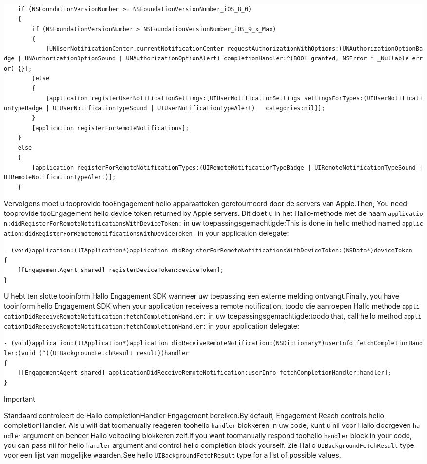         if (NSFoundationVersionNumber >= NSFoundationVersionNumber_iOS_8_0)
        {
            if (NSFoundationVersionNumber > NSFoundationVersionNumber_iOS_9_x_Max)
            {
                [UNUserNotificationCenter.currentNotificationCenter requestAuthorizationWithOptions:(UNAuthorizationOptionBadge | UNAuthorizationOptionSound | UNAuthorizationOptionAlert) completionHandler:^(BOOL granted, NSError * _Nullable error) {}];
            }else
            {
                [application registerUserNotificationSettings:[UIUserNotificationSettings settingsForTypes:(UIUserNotificationTypeBadge | UIUserNotificationTypeSound | UIUserNotificationTypeAlert)   categories:nil]];
            }
            [application registerForRemoteNotifications];
        }
        else
        {
            [application registerForRemoteNotificationTypes:(UIRemoteNotificationTypeBadge | UIRemoteNotificationTypeSound | UIRemoteNotificationTypeAlert)];
        }

<span data-ttu-id="e31d3-139">Vervolgens moet u tooprovide tooEngagement hello apparaattoken geretourneerd door de servers van Apple.</span><span class="sxs-lookup"><span data-stu-id="e31d3-139">Then, You need tooprovide tooEngagement hello device token returned by Apple servers.</span></span> <span data-ttu-id="e31d3-140">Dit doet u in het Hallo-methode met de naam `application:didRegisterForRemoteNotificationsWithDeviceToken:` in uw toepassingsgemachtigde:</span><span class="sxs-lookup"><span data-stu-id="e31d3-140">This is done in hello method named `application:didRegisterForRemoteNotificationsWithDeviceToken:` in your application delegate:</span></span>

    - (void)application:(UIApplication*)application didRegisterForRemoteNotificationsWithDeviceToken:(NSData*)deviceToken
    {
        [[EngagementAgent shared] registerDeviceToken:deviceToken];
    }

<span data-ttu-id="e31d3-141">U hebt ten slotte tooinform Hallo Engagement SDK wanneer uw toepassing een externe melding ontvangt.</span><span class="sxs-lookup"><span data-stu-id="e31d3-141">Finally, you have tooinform hello Engagement SDK when your application receives a remote notification.</span></span> <span data-ttu-id="e31d3-142">toodo die aanroepen Hallo methode `applicationDidReceiveRemoteNotification:fetchCompletionHandler:` in uw toepassingsgemachtigde:</span><span class="sxs-lookup"><span data-stu-id="e31d3-142">toodo that, call hello method `applicationDidReceiveRemoteNotification:fetchCompletionHandler:` in your application delegate:</span></span>

    - (void)application:(UIApplication*)application didReceiveRemoteNotification:(NSDictionary*)userInfo fetchCompletionHandler:(void (^)(UIBackgroundFetchResult result))handler
    {
        [[EngagementAgent shared] applicationDidReceiveRemoteNotification:userInfo fetchCompletionHandler:handler];
    }

> [!IMPORTANT]
> <span data-ttu-id="e31d3-143">Standaard controleert de Hallo completionHandler Engagement bereiken.</span><span class="sxs-lookup"><span data-stu-id="e31d3-143">By default, Engagement Reach controls hello completionHandler.</span></span> <span data-ttu-id="e31d3-144">Als u wilt dat toomanually reageren toohello `handler` blokkeren in uw code, kunt u nil voor Hallo doorgeven `handler` argument en beheer Hallo voltooiing blokkeren zelf.</span><span class="sxs-lookup"><span data-stu-id="e31d3-144">If you want toomanually respond toohello `handler` block in your code, you can pass nil for hello `handler` argument and control hello completion block yourself.</span></span> <span data-ttu-id="e31d3-145">Zie Hallo `UIBackgroundFetchResult` type voor een lijst van mogelijke waarden.</span><span class="sxs-lookup"><span data-stu-id="e31d3-145">See hello `UIBackgroundFetchResult` type for a list of possible values.</span></span>
>
>
